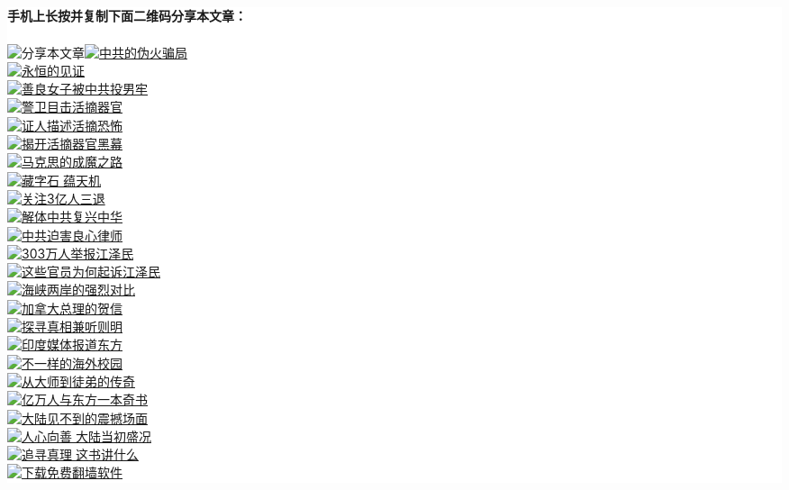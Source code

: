 <strong>手机上长按并复制下面二维码分享本文章：</strong><br><br><img src="http://d1p1.ip.zn2.us/v.php?action=qrcode&url=/gb/19/4/21/n11202976.md%231" title="分享本文章"></td><td VALIGN=TOP><a href="/gb/16/1/21/n4622075.md?dfh#1" target="_blank"><img src="https://raw.githubusercontent.com/wlrgim293/djy/master/gb/300/wei-f1.jpg" title="中共的伪火骗局"  alt="中共的伪火骗局"></a><br><a href="https://github.com/wlrgim293/www/blob/master/README.md?dfh#9" target="_blank"><img src="https://raw.githubusercontent.com/wlrgim293/djy/master/gb/300/yong-h.jpg" title="永恒的见证"  alt="永恒的见证"></a><br><a href="/gb/13/9/29/n3974789.md?dfh#1" target="_blank"><img src="https://raw.githubusercontent.com/wlrgim293/djy/master/gb/300/shang-lnz.jpg" title="善良女子被中共投男牢"  alt="善良女子被中共投男牢"></a><br><a href="/gb/16/3/16/n4663449.md?dfh#1" target="_blank"><img src="https://raw.githubusercontent.com/wlrgim293/djy/master/gb/300/huo-z3.jpg" title="警卫目击活摘器官"  alt="警卫目击活摘器官"></a><br><a href="/gb/16/8/7/n8177641.md?dfh#1" target="_blank"><img src="https://raw.githubusercontent.com/wlrgim293/djy/master/gb/300/huo-z4.jpg" title="证人描述活摘恐怖"  alt="证人描述活摘恐怖"></a><br><a href="/gb/10/4/19/n2881569.md?dfh#1" target="_blank"><img src="https://raw.githubusercontent.com/wlrgim293/djy/master/gb/300/huo-z1.jpg" title="揭开活摘器官黑幕"  alt="揭开活摘器官黑幕"></a><br><a href="/gb/10/11/7/n3077476.md?dfh#1" target="_blank"><img src="https://raw.githubusercontent.com/wlrgim293/djy/master/gb/300/ma-ks.jpg" title="马克思的成魔之路"  alt="马克思的成魔之路"></a><br><a href="/gb/14/6/9/n4173977.md?dfh#1" target="_blank"><img src="https://raw.githubusercontent.com/wlrgim293/djy/master/gb/300/chang-zs.jpg" title="藏字石 蕴天机"  alt="藏字石 蕴天机"></a><br><a href="/gb/18/5/10/n10381511.md?dfh#1" target="_blank"><img src="https://raw.githubusercontent.com/wlrgim293/djy/master/gb/300/st1.jpg" title="关注3亿人三退"  alt="关注3亿人三退"></a><br><a href="/gb/18/3/21/n10237682.md?dfh#1" target="_blank"><img src="https://raw.githubusercontent.com/wlrgim293/djy/master/gb/300/jie-t.jpg" title="解体中共复兴中华"  alt="解体中共复兴中华"></a><br><a href="/gb/9/2/9/n2422991.md?dfh#1" target="_blank"><img src="https://raw.githubusercontent.com/wlrgim293/djy/master/gb/300/gao-zs.jpg" title="中共迫害良心律师"  alt="中共迫害良心律师"></a><br><a href="/gb/18/12/9/n10900044.md?dfh#1" target="_blank"><img src="https://raw.githubusercontent.com/wlrgim293/djy/master/gb/300/sj1.jpg" title="303万人举报江泽民"  alt="303万人举报江泽民"></a><br><a href="/gb/18/8/28/n10672014.md?dfh#1" target="_blank"><img src="https://raw.githubusercontent.com/wlrgim293/djy/master/gb/300/sj2.jpg" title="这些官员为何起诉江泽民"  alt="这些官员为何起诉江泽民"></a><br><a href="/gb/8/12/18/n2367165.md?dfh#1" target="_blank"><img src="https://raw.githubusercontent.com/wlrgim293/djy/master/gb/300/liangan.jpg" title="海峡两岸的强烈对比"  alt="海峡两岸的强烈对比"></a><br><a href="/gb/15/12/10/n4593139.md?dfh#1" target="_blank"><img src="https://raw.githubusercontent.com/wlrgim293/djy/master/gb/300/jia-ndzl.jpg" title="加拿大总理的贺信"  alt="加拿大总理的贺信"></a><br><a href="/gb/11/6/17/n3289382.md?dfh#1" target="_blank"><img src="https://raw.githubusercontent.com/wlrgim293/djy/master/gb/300/xiao-wd.jpg" title="探寻真相兼听则明"  alt="探寻真相兼听则明"></a><br><a href="/gb/18/10/27/n10812623.md?dfh#1" target="_blank"><img src="https://raw.githubusercontent.com/wlrgim293/djy/master/gb/300/yindu.jpg" title="印度媒体报道东方"  alt="印度媒体报道东方"></a><br><a href="/gb/18/6/9/n10469652.md?dfh#1" target="_blank"><img src="https://raw.githubusercontent.com/wlrgim293/djy/master/gb/300/xie-j.jpg" title="不一样的海外校园"  alt="不一样的海外校园"></a><br><a href="/gb/7/4/5/n1669415.md?dfh#1" target="_blank"><img src="https://raw.githubusercontent.com/wlrgim293/djy/master/gb/300/li-up.jpg" title="从大师到徒弟的传奇"  alt="从大师到徒弟的传奇"></a><br><a href="/gb/17/5/26/n9191512.md?dfh#1" target="_blank"><img src="https://raw.githubusercontent.com/wlrgim293/djy/master/gb/300/zfl2.jpg" title="亿万人与东方一本奇书"  alt="亿万人与东方一本奇书"></a><br><a href="/gb/13/11/27/n4020290.md?dfh#1" target="_blank"><img src="https://raw.githubusercontent.com/wlrgim293/djy/master/gb/300/zhen-h.jpg" title="大陆见不到的震撼场面"  alt="大陆见不到的震撼场面"></a><br><a href="/gb/15/7/17/n4482910.md?dfh#1" target="_blank"><img src="https://raw.githubusercontent.com/wlrgim293/djy/master/gb/300/dalu-sk.jpg" title="人心向善 大陆当初盛况"  alt="人心向善 大陆当初盛况"></a><br><a href="/gb/19/1/5/n10955468.md?dfh#1" target="_blank"><img src="https://raw.githubusercontent.com/wlrgim293/djy/master/gb/300/zfl1.jpg" title="追寻真理 这书讲什么"  alt="追寻真理 这书讲什么"></a><br><a href="https://github.com/bannedbook/fanqiang/wiki" target="_blank"><img src="https://raw.githubusercontent.com/wlrgim293/djy/master/gb/300/fq1.jpg" title="下载免费翻墙软件"  alt="下载免费翻墙软件"></a><br></td></tr></table>